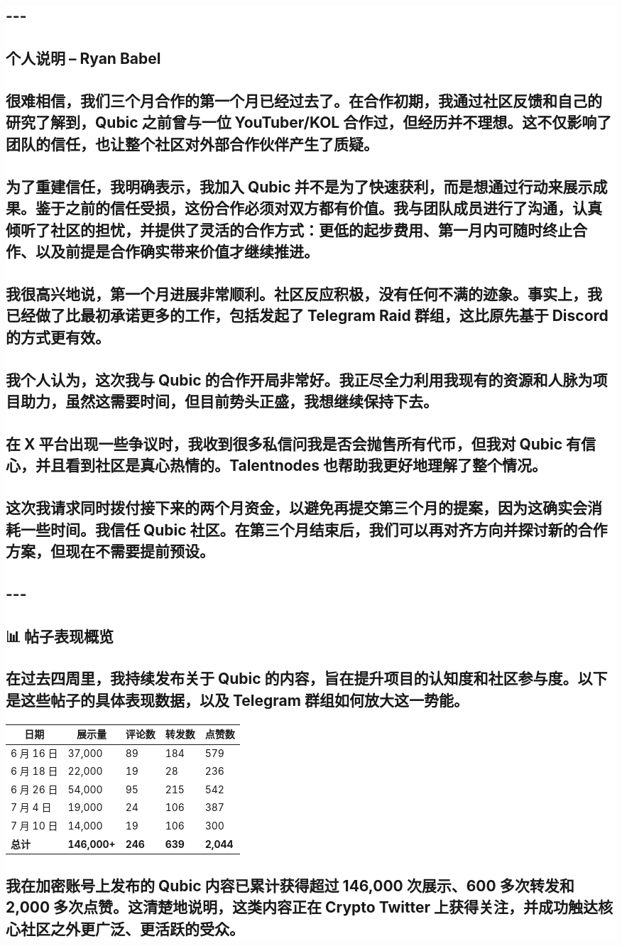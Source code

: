 ## ---

## 个人说明 – Ryan Babel

## 很难相信，我们三个月合作的第一个月已经过去了。在合作初期，我通过社区反馈和自己的研究了解到，Qubic 之前曾与一位 YouTuber/KOL 合作过，但经历并不理想。这不仅影响了团队的信任，也让整个社区对外部合作伙伴产生了质疑。

## 为了重建信任，我明确表示，我加入 Qubic 并不是为了快速获利，而是想通过行动来展示成果。鉴于之前的信任受损，这份合作必须对双方都有价值。我与团队成员进行了沟通，认真倾听了社区的担忧，并提供了灵活的合作方式：更低的起步费用、第一月内可随时终止合作、以及前提是合作确实带来价值才继续推进。

## 我很高兴地说，第一个月进展非常顺利。社区反应积极，没有任何不满的迹象。事实上，我已经做了比最初承诺更多的工作，包括发起了 Telegram Raid 群组，这比原先基于 Discord 的方式更有效。

## 我个人认为，这次我与 Qubic 的合作开局非常好。我正尽全力利用我现有的资源和人脉为项目助力，虽然这需要时间，但目前势头正盛，我想继续保持下去。

## 在 X 平台出现一些争议时，我收到很多私信问我是否会抛售所有代币，但我对 Qubic 有信心，并且看到社区是真心热情的。Talentnodes 也帮助我更好地理解了整个情况。

## 这次我请求同时拨付接下来的两个月资金，以避免再提交第三个月的提案，因为这确实会消耗一些时间。我信任 Qubic 社区。在第三个月结束后，我们可以再对齐方向并探讨新的合作方案，但现在不需要提前预设。

## ---

## 📊 帖子表现概览

## 在过去四周里，我持续发布关于 Qubic 的内容，旨在提升项目的认知度和社区参与度。以下是这些帖子的具体表现数据，以及 Telegram 群组如何放大这一势能。

| 日期 | 展示量 | 评论数 | 转发数 | 点赞数 |
| ----- | ----- | ----- | ----- | ----- |
| 6 月 16 日 | 37,000 | 89 | 184 | 579 |
| 6 月 18 日 | 22,000 | 19 | 28 | 236 |
| 6 月 26 日 | 54,000 | 95 | 215 | 542 |
| 7 月 4 日 | 19,000 | 24 | 106 | 387 |
| 7 月 10 日 | 14,000 | 19 | 106 | 300 |
| **总计** | **146,000+** | **246** | **639** | **2,044** |

## 我在加密账号上发布的 Qubic 内容已累计获得超过 146,000 次展示、600 多次转发和 2,000 多次点赞。这清楚地说明，这类内容正在 Crypto Twitter 上获得关注，并成功触达核心社区之外更广泛、更活跃的受众。
